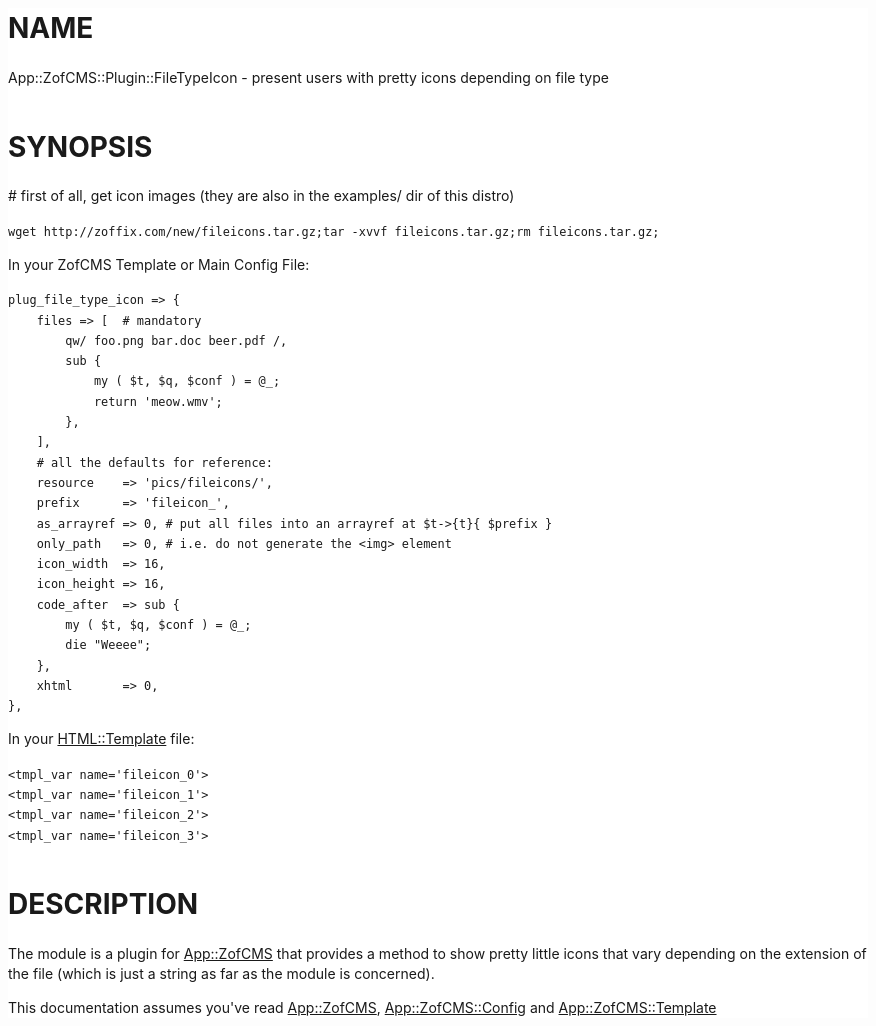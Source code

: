 # NAME

App::ZofCMS::Plugin::FileTypeIcon - present users with pretty icons depending on file type

# SYNOPSIS

\# first of all, get icon images (they are also in the examples/ dir of this distro)

    wget http://zoffix.com/new/fileicons.tar.gz;tar -xvvf fileicons.tar.gz;rm fileicons.tar.gz;

In your ZofCMS Template or Main Config File:

    plug_file_type_icon => {
        files => [  # mandatory
            qw/ foo.png bar.doc beer.pdf /,
            sub {
                my ( $t, $q, $conf ) = @_;
                return 'meow.wmv';
            },
        ],
        # all the defaults for reference:
        resource    => 'pics/fileicons/',
        prefix      => 'fileicon_',
        as_arrayref => 0, # put all files into an arrayref at $t->{t}{ $prefix }
        only_path   => 0, # i.e. do not generate the <img> element
        icon_width  => 16,
        icon_height => 16,
        code_after  => sub {
            my ( $t, $q, $conf ) = @_;
            die "Weeee";
        },
        xhtml       => 0,
    },

In your [HTML::Template](https://metacpan.org/pod/HTML::Template) file:

    <tmpl_var name='fileicon_0'>
    <tmpl_var name='fileicon_1'>
    <tmpl_var name='fileicon_2'>
    <tmpl_var name='fileicon_3'>

# DESCRIPTION

The module is a plugin for [App::ZofCMS](https://metacpan.org/pod/App::ZofCMS) that provides a method to show pretty little icons
that vary depending on the extension of the file (which is just a string as far as the module
is concerned).

This documentation assumes you've read [App::ZofCMS](https://metacpan.org/pod/App::ZofCMS), [App::ZofCMS::Config](https://metacpan.org/pod/App::ZofCMS::Config) and
[App::ZofCMS::Template](https://metacpan.org/pod/App::ZofCMS::Template)
